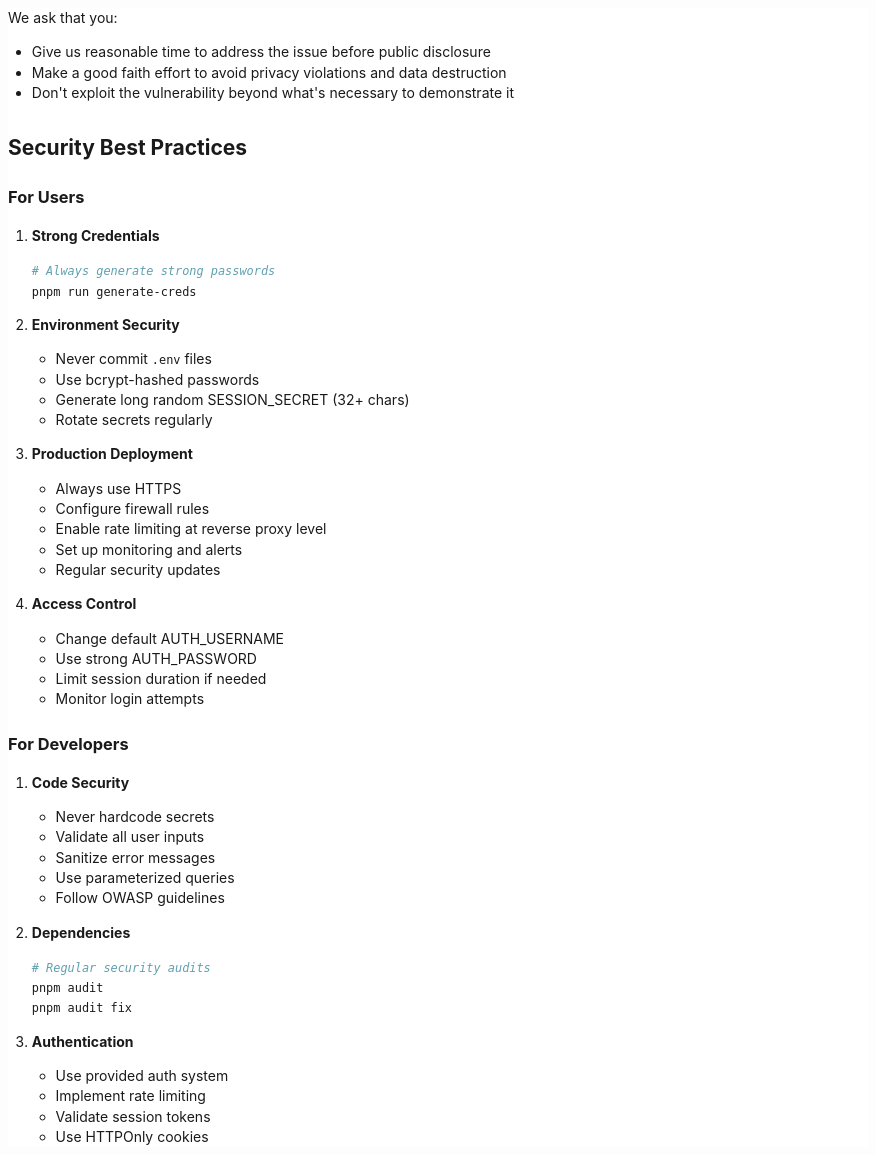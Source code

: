 We ask that you:
- Give us reasonable time to address the issue before public disclosure
- Make a good faith effort to avoid privacy violations and data destruction
- Don't exploit the vulnerability beyond what's necessary to demonstrate it

## Security Best Practices

### For Users

1. **Strong Credentials**
   ```bash
   # Always generate strong passwords
   pnpm run generate-creds
   ```

2. **Environment Security**
   - Never commit `.env` files
   - Use bcrypt-hashed passwords
   - Generate long random SESSION_SECRET (32+ chars)
   - Rotate secrets regularly

3. **Production Deployment**
   - Always use HTTPS
   - Configure firewall rules
   - Enable rate limiting at reverse proxy level
   - Set up monitoring and alerts
   - Regular security updates

4. **Access Control**
   - Change default AUTH_USERNAME
   - Use strong AUTH_PASSWORD
   - Limit session duration if needed
   - Monitor login attempts

### For Developers

1. **Code Security**
   - Never hardcode secrets
   - Validate all user inputs
   - Sanitize error messages
   - Use parameterized queries
   - Follow OWASP guidelines

2. **Dependencies**
   ```bash
   # Regular security audits
   pnpm audit
   pnpm audit fix
   ```

3. **Authentication**
   - Use provided auth system
   - Implement rate limiting
   - Validate session tokens
   - Use HTTPOnly cookies
